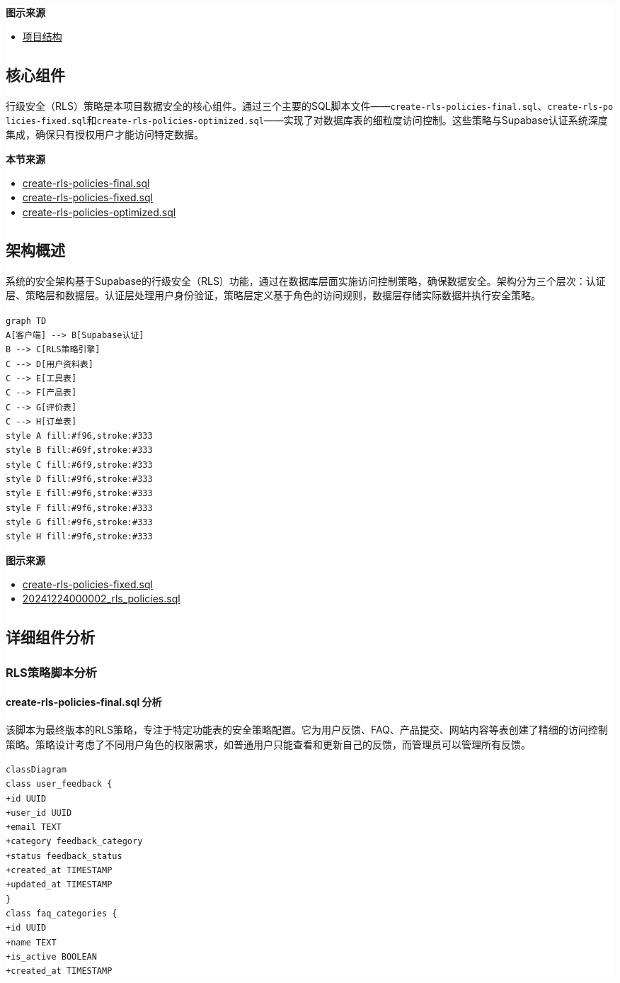 **图示来源**
- [项目结构](file://README.md#L1-L50)

## 核心组件
行级安全（RLS）策略是本项目数据安全的核心组件。通过三个主要的SQL脚本文件——`create-rls-policies-final.sql`、`create-rls-policies-fixed.sql`和`create-rls-policies-optimized.sql`——实现了对数据库表的细粒度访问控制。这些策略与Supabase认证系统深度集成，确保只有授权用户才能访问特定数据。

**本节来源**
- [create-rls-policies-final.sql](file://scripts/database/create-rls-policies-final.sql#L1-L235)
- [create-rls-policies-fixed.sql](file://scripts/database/create-rls-policies-fixed.sql#L1-L691)
- [create-rls-policies-optimized.sql](file://scripts/database/create-rls-policies-optimized.sql#L1-L513)

## 架构概述
系统的安全架构基于Supabase的行级安全（RLS）功能，通过在数据库层面实施访问控制策略，确保数据安全。架构分为三个层次：认证层、策略层和数据层。认证层处理用户身份验证，策略层定义基于角色的访问规则，数据层存储实际数据并执行安全策略。

```mermaid
graph TD
A[客户端] --> B[Supabase认证]
B --> C[RLS策略引擎]
C --> D[用户资料表]
C --> E[工具表]
C --> F[产品表]
C --> G[评价表]
C --> H[订单表]
style A fill:#f96,stroke:#333
style B fill:#69f,stroke:#333
style C fill:#6f9,stroke:#333
style D fill:#9f6,stroke:#333
style E fill:#9f6,stroke:#333
style F fill:#9f6,stroke:#333
style G fill:#9f6,stroke:#333
style H fill:#9f6,stroke:#333
```

**图示来源**
- [create-rls-policies-fixed.sql](file://scripts/database/create-rls-policies-fixed.sql#L1-L691)
- [20241224000002_rls_policies.sql](file://supabase/migrations/20241224000002_rls_policies.sql#L1-L295)

## 详细组件分析
### RLS策略脚本分析
#### create-rls-policies-final.sql 分析
该脚本为最终版本的RLS策略，专注于特定功能表的安全策略配置。它为用户反馈、FAQ、产品提交、网站内容等表创建了精细的访问控制策略。策略设计考虑了不同用户角色的权限需求，如普通用户只能查看和更新自己的反馈，而管理员可以管理所有反馈。

```mermaid
classDiagram
class user_feedback {
+id UUID
+user_id UUID
+email TEXT
+category feedback_category
+status feedback_status
+created_at TIMESTAMP
+updated_at TIMESTAMP
}
class faq_categories {
+id UUID
+name TEXT
+is_active BOOLEAN
+created_at TIMESTAMP
```